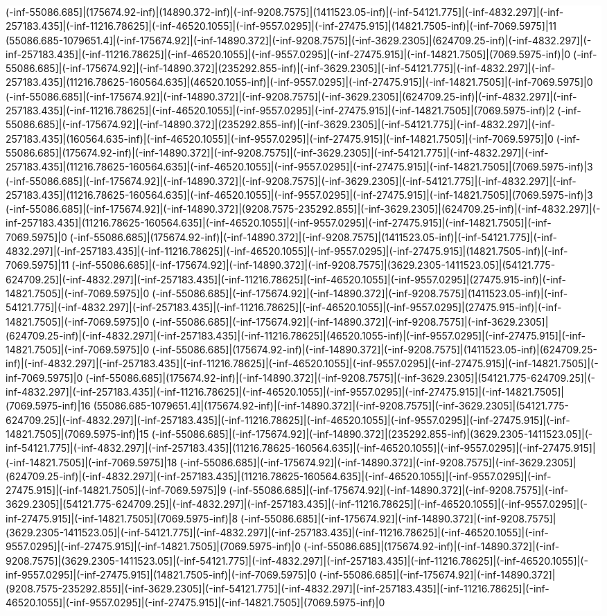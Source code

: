 (-inf-55086.685]|(175674.92-inf)|(14890.372-inf)|(-inf-9208.7575]|(1411523.05-inf)|(-inf-54121.775]|(-inf-4832.297]|(-inf-257183.435]|(-inf-11216.78625]|(-inf-46520.1055]|(-inf-9557.0295]|(-inf-27475.915]|(14821.7505-inf)|(-inf-7069.5975]|11
(55086.685-1079651.4]|(-inf-175674.92]|(-inf-14890.372]|(-inf-9208.7575]|(-inf-3629.2305]|(624709.25-inf)|(-inf-4832.297]|(-inf-257183.435]|(-inf-11216.78625]|(-inf-46520.1055]|(-inf-9557.0295]|(-inf-27475.915]|(-inf-14821.7505]|(7069.5975-inf)|0
(-inf-55086.685]|(-inf-175674.92]|(-inf-14890.372]|(235292.855-inf)|(-inf-3629.2305]|(-inf-54121.775]|(-inf-4832.297]|(-inf-257183.435]|(11216.78625-160564.635]|(46520.1055-inf)|(-inf-9557.0295]|(-inf-27475.915]|(-inf-14821.7505]|(-inf-7069.5975]|0
(-inf-55086.685]|(-inf-175674.92]|(-inf-14890.372]|(-inf-9208.7575]|(-inf-3629.2305]|(624709.25-inf)|(-inf-4832.297]|(-inf-257183.435]|(-inf-11216.78625]|(-inf-46520.1055]|(-inf-9557.0295]|(-inf-27475.915]|(-inf-14821.7505]|(7069.5975-inf)|2
(-inf-55086.685]|(-inf-175674.92]|(-inf-14890.372]|(235292.855-inf)|(-inf-3629.2305]|(-inf-54121.775]|(-inf-4832.297]|(-inf-257183.435]|(160564.635-inf)|(-inf-46520.1055]|(-inf-9557.0295]|(-inf-27475.915]|(-inf-14821.7505]|(-inf-7069.5975]|0
(-inf-55086.685]|(175674.92-inf)|(-inf-14890.372]|(-inf-9208.7575]|(-inf-3629.2305]|(-inf-54121.775]|(-inf-4832.297]|(-inf-257183.435]|(11216.78625-160564.635]|(-inf-46520.1055]|(-inf-9557.0295]|(-inf-27475.915]|(-inf-14821.7505]|(7069.5975-inf)|3
(-inf-55086.685]|(-inf-175674.92]|(-inf-14890.372]|(-inf-9208.7575]|(-inf-3629.2305]|(-inf-54121.775]|(-inf-4832.297]|(-inf-257183.435]|(11216.78625-160564.635]|(-inf-46520.1055]|(-inf-9557.0295]|(-inf-27475.915]|(-inf-14821.7505]|(7069.5975-inf)|3
(-inf-55086.685]|(-inf-175674.92]|(-inf-14890.372]|(9208.7575-235292.855]|(-inf-3629.2305]|(624709.25-inf)|(-inf-4832.297]|(-inf-257183.435]|(11216.78625-160564.635]|(-inf-46520.1055]|(-inf-9557.0295]|(-inf-27475.915]|(-inf-14821.7505]|(-inf-7069.5975]|0
(-inf-55086.685]|(175674.92-inf)|(-inf-14890.372]|(-inf-9208.7575]|(1411523.05-inf)|(-inf-54121.775]|(-inf-4832.297]|(-inf-257183.435]|(-inf-11216.78625]|(-inf-46520.1055]|(-inf-9557.0295]|(-inf-27475.915]|(14821.7505-inf)|(-inf-7069.5975]|11
(-inf-55086.685]|(-inf-175674.92]|(-inf-14890.372]|(-inf-9208.7575]|(3629.2305-1411523.05]|(54121.775-624709.25]|(-inf-4832.297]|(-inf-257183.435]|(-inf-11216.78625]|(-inf-46520.1055]|(-inf-9557.0295]|(27475.915-inf)|(-inf-14821.7505]|(-inf-7069.5975]|0
(-inf-55086.685]|(-inf-175674.92]|(-inf-14890.372]|(-inf-9208.7575]|(1411523.05-inf)|(-inf-54121.775]|(-inf-4832.297]|(-inf-257183.435]|(-inf-11216.78625]|(-inf-46520.1055]|(-inf-9557.0295]|(27475.915-inf)|(-inf-14821.7505]|(-inf-7069.5975]|0
(-inf-55086.685]|(-inf-175674.92]|(-inf-14890.372]|(-inf-9208.7575]|(-inf-3629.2305]|(624709.25-inf)|(-inf-4832.297]|(-inf-257183.435]|(-inf-11216.78625]|(46520.1055-inf)|(-inf-9557.0295]|(-inf-27475.915]|(-inf-14821.7505]|(-inf-7069.5975]|0
(-inf-55086.685]|(175674.92-inf)|(-inf-14890.372]|(-inf-9208.7575]|(1411523.05-inf)|(624709.25-inf)|(-inf-4832.297]|(-inf-257183.435]|(-inf-11216.78625]|(-inf-46520.1055]|(-inf-9557.0295]|(-inf-27475.915]|(-inf-14821.7505]|(-inf-7069.5975]|0
(-inf-55086.685]|(175674.92-inf)|(-inf-14890.372]|(-inf-9208.7575]|(-inf-3629.2305]|(54121.775-624709.25]|(-inf-4832.297]|(-inf-257183.435]|(-inf-11216.78625]|(-inf-46520.1055]|(-inf-9557.0295]|(-inf-27475.915]|(-inf-14821.7505]|(7069.5975-inf)|16
(55086.685-1079651.4]|(175674.92-inf)|(-inf-14890.372]|(-inf-9208.7575]|(-inf-3629.2305]|(54121.775-624709.25]|(-inf-4832.297]|(-inf-257183.435]|(-inf-11216.78625]|(-inf-46520.1055]|(-inf-9557.0295]|(-inf-27475.915]|(-inf-14821.7505]|(7069.5975-inf)|15
(-inf-55086.685]|(-inf-175674.92]|(-inf-14890.372]|(235292.855-inf)|(3629.2305-1411523.05]|(-inf-54121.775]|(-inf-4832.297]|(-inf-257183.435]|(11216.78625-160564.635]|(-inf-46520.1055]|(-inf-9557.0295]|(-inf-27475.915]|(-inf-14821.7505]|(-inf-7069.5975]|18
(-inf-55086.685]|(-inf-175674.92]|(-inf-14890.372]|(-inf-9208.7575]|(-inf-3629.2305]|(624709.25-inf)|(-inf-4832.297]|(-inf-257183.435]|(11216.78625-160564.635]|(-inf-46520.1055]|(-inf-9557.0295]|(-inf-27475.915]|(-inf-14821.7505]|(-inf-7069.5975]|9
(-inf-55086.685]|(-inf-175674.92]|(-inf-14890.372]|(-inf-9208.7575]|(-inf-3629.2305]|(54121.775-624709.25]|(-inf-4832.297]|(-inf-257183.435]|(-inf-11216.78625]|(-inf-46520.1055]|(-inf-9557.0295]|(-inf-27475.915]|(-inf-14821.7505]|(7069.5975-inf)|8
(-inf-55086.685]|(-inf-175674.92]|(-inf-14890.372]|(-inf-9208.7575]|(3629.2305-1411523.05]|(-inf-54121.775]|(-inf-4832.297]|(-inf-257183.435]|(-inf-11216.78625]|(-inf-46520.1055]|(-inf-9557.0295]|(-inf-27475.915]|(-inf-14821.7505]|(7069.5975-inf)|0
(-inf-55086.685]|(175674.92-inf)|(-inf-14890.372]|(-inf-9208.7575]|(3629.2305-1411523.05]|(-inf-54121.775]|(-inf-4832.297]|(-inf-257183.435]|(-inf-11216.78625]|(-inf-46520.1055]|(-inf-9557.0295]|(-inf-27475.915]|(14821.7505-inf)|(-inf-7069.5975]|0
(-inf-55086.685]|(-inf-175674.92]|(-inf-14890.372]|(9208.7575-235292.855]|(-inf-3629.2305]|(-inf-54121.775]|(-inf-4832.297]|(-inf-257183.435]|(-inf-11216.78625]|(-inf-46520.1055]|(-inf-9557.0295]|(-inf-27475.915]|(-inf-14821.7505]|(7069.5975-inf)|0